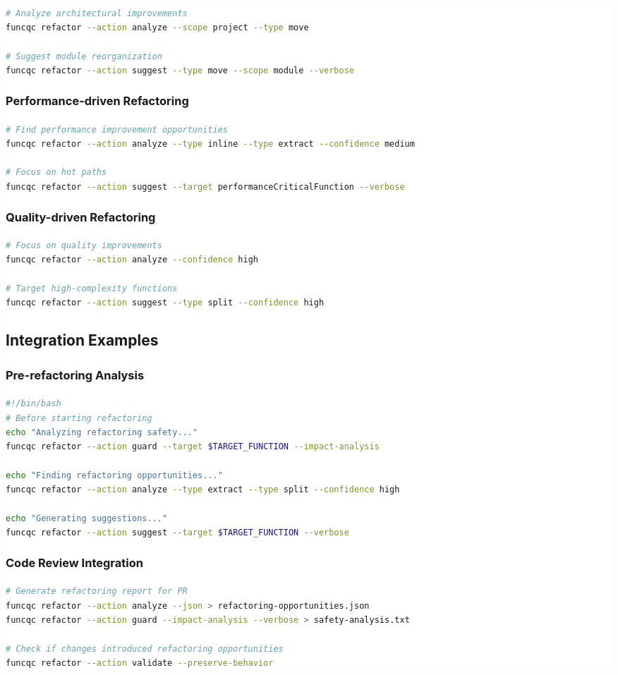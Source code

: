 ```bash
# Analyze architectural improvements
funcqc refactor --action analyze --scope project --type move

# Suggest module reorganization
funcqc refactor --action suggest --type move --scope module --verbose
```

### Performance-driven Refactoring

```bash
# Find performance improvement opportunities
funcqc refactor --action analyze --type inline --type extract --confidence medium

# Focus on hot paths
funcqc refactor --action suggest --target performanceCriticalFunction --verbose
```

### Quality-driven Refactoring

```bash
# Focus on quality improvements
funcqc refactor --action analyze --confidence high

# Target high-complexity functions
funcqc refactor --action suggest --type split --confidence high
```

## Integration Examples

### Pre-refactoring Analysis

```bash
#!/bin/bash
# Before starting refactoring
echo "Analyzing refactoring safety..."
funcqc refactor --action guard --target $TARGET_FUNCTION --impact-analysis

echo "Finding refactoring opportunities..."
funcqc refactor --action analyze --type extract --type split --confidence high

echo "Generating suggestions..."
funcqc refactor --action suggest --target $TARGET_FUNCTION --verbose
```

### Code Review Integration

```bash
# Generate refactoring report for PR
funcqc refactor --action analyze --json > refactoring-opportunities.json
funcqc refactor --action guard --impact-analysis --verbose > safety-analysis.txt

# Check if changes introduced refactoring opportunities
funcqc refactor --action validate --preserve-behavior
```
